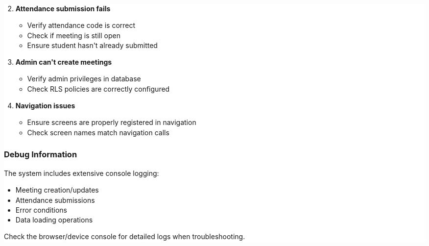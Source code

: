 2. **Attendance submission fails**
   - Verify attendance code is correct
   - Check if meeting is still open
   - Ensure student hasn't already submitted

3. **Admin can't create meetings**
   - Verify admin privileges in database
   - Check RLS policies are correctly configured

4. **Navigation issues**
   - Ensure screens are properly registered in navigation
   - Check screen names match navigation calls

### Debug Information

The system includes extensive console logging:
- Meeting creation/updates
- Attendance submissions
- Error conditions
- Data loading operations

Check the browser/device console for detailed logs when troubleshooting. 